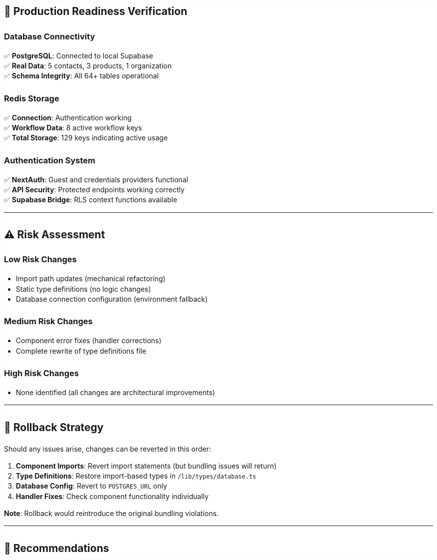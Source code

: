 
## 🧪 **Production Readiness Verification**

### **Database Connectivity**
✅ **PostgreSQL**: Connected to local Supabase  
✅ **Real Data**: 5 contacts, 3 products, 1 organization  
✅ **Schema Integrity**: All 64+ tables operational  

### **Redis Storage**
✅ **Connection**: Authentication working  
✅ **Workflow Data**: 8 active workflow keys  
✅ **Total Storage**: 129 keys indicating active usage  

### **Authentication System**
✅ **NextAuth**: Guest and credentials providers functional  
✅ **API Security**: Protected endpoints working correctly  
✅ **Supabase Bridge**: RLS context functions available  

---

## ⚠️ **Risk Assessment**

### **Low Risk Changes**
- Import path updates (mechanical refactoring)
- Static type definitions (no logic changes)
- Database connection configuration (environment fallback)

### **Medium Risk Changes**  
- Component error fixes (handler corrections)
- Complete rewrite of type definitions file

### **High Risk Changes**
- None identified (all changes are architectural improvements)

---

## 🔄 **Rollback Strategy**

Should any issues arise, changes can be reverted in this order:

1. **Component Imports**: Revert import statements (but bundling issues will return)
2. **Type Definitions**: Restore import-based types in `/lib/types/database.ts`
3. **Database Config**: Revert to `POSTGRES_URL` only
4. **Handler Fixes**: Check component functionality individually

**Note**: Rollback would reintroduce the original bundling violations.

---

## 🎯 **Recommendations**
